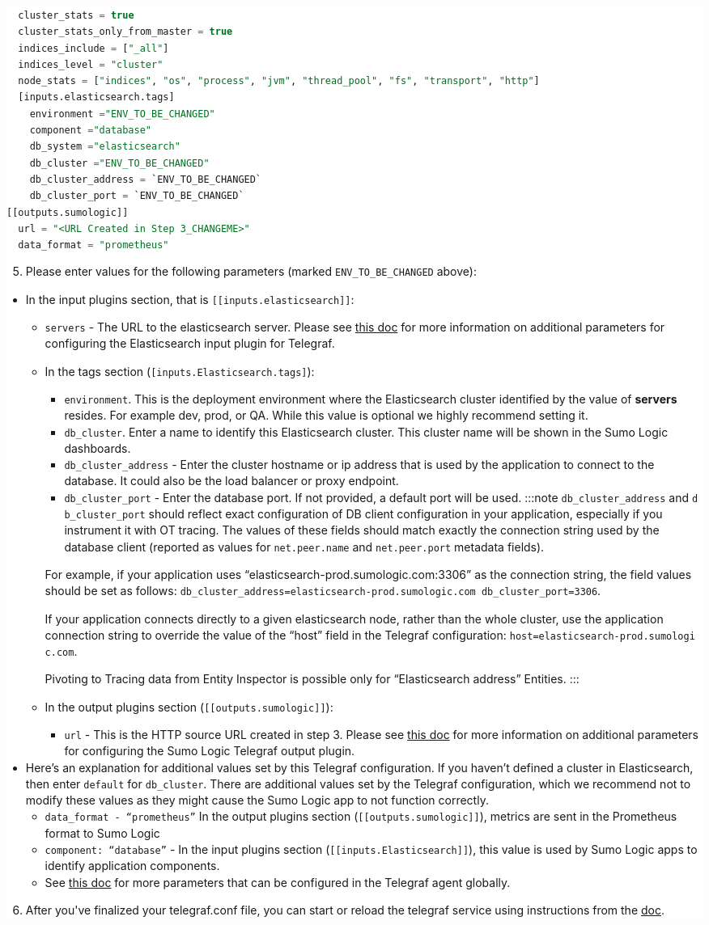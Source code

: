 ```sql
  cluster_stats = true
  cluster_stats_only_from_master = true
  indices_include = ["_all"]
  indices_level = "cluster"
  node_stats = ["indices", "os", "process", "jvm", "thread_pool", "fs", "transport", "http"]
  [inputs.elasticsearch.tags]
    environment ="ENV_TO_BE_CHANGED"
    component ="database"
    db_system ="elasticsearch"
    db_cluster ="ENV_TO_BE_CHANGED"
    db_cluster_address = `ENV_TO_BE_CHANGED`
    db_cluster_port = `ENV_TO_BE_CHANGED`
[[outputs.sumologic]]
  url = "<URL Created in Step 3_CHANGEME>"
  data_format = "prometheus"
```
5. Please enter values for the following parameters (marked `ENV_TO_BE_CHANGED` above):
  * In the input plugins section, that is `[[inputs.elasticsearch]]`:
     * `servers` - The URL to the elasticsearch server. Please see [this doc](https://github.com/influxdata/telegraf/tree/master/plugins/inputs/elasticsearch) for more information on additional parameters for configuring the Elasticsearch input plugin for Telegraf.
     * In the tags section (`[inputs.Elasticsearch.tags]`):
        * `environment`. This is the deployment environment where the Elasticsearch cluster identified by the value of **servers** resides. For example dev, prod, or QA. While this value is optional we highly recommend setting it.
        * `db_cluster`. Enter a name to identify this Elasticsearch cluster. This cluster name will be shown in the Sumo Logic dashboards.
        * `db_cluster_address` - Enter the cluster hostname or ip address that is used by the application to connect to the database. It could also be the load balancer or proxy endpoint.
        * `db_cluster_port` - Enter the database port. If not provided, a default port will be used.
        :::note
        `db_cluster_address` and `db_cluster_port` should reflect exact configuration of DB client configuration in your application, especially if you instrument it with OT tracing. The values of these fields should match exactly the connection string used by the database client (reported as values for `net.peer.name` and `net.peer.port` metadata fields).

        For example, if your application uses “elasticsearch-prod.sumologic.com:3306” as the connection string, the field values should be set as follows: `db_cluster_address=elasticsearch-prod.sumologic.com db_cluster_port=3306`.

        If your application connects directly to a given elasticsearch node, rather than the whole cluster, use the application connection string to override the value of the “host” field in the Telegraf configuration: `host=elasticsearch-prod.sumologic.com`.

        Pivoting to Tracing data from Entity Inspector is possible only for “Elasticsearch address” Entities.
        :::
     * In the output plugins section (`[[outputs.sumologic]]`):
       * `url` - This is the HTTP source URL created in step 3. Please see [this doc](/docs/send-data/collect-from-other-data-sources/collect-metrics-telegraf/configure-telegraf-output-plugin.md) for more information on additional parameters for configuring the Sumo Logic Telegraf output plugin.
   * Here’s an explanation for additional values set by this Telegraf configuration. If you haven’t defined a cluster in Elasticsearch, then enter `default` for `db_cluster`. There are additional values set by the Telegraf configuration, which we recommend not to modify these values as they might cause the Sumo Logic app to not function correctly.
     * `data_format - “prometheus”` In the output plugins section (`[[outputs.sumologic]]`), metrics are sent in the Prometheus format to Sumo Logic
     * `component: “database”` - In the input plugins section (`[[inputs.Elasticsearch]]`), this value is used by Sumo Logic apps to identify application components.
     * See [this doc](https://github.com/influxdata/telegraf/blob/master/etc/logrotate.d/telegraf) for more parameters that can be configured in the Telegraf agent globally.
6. After you've finalized your telegraf.conf file, you can start or reload the telegraf service using instructions from the [doc](https://docs.influxdata.com/telegraf/v1.17/introduction/getting-started/#start-telegraf-service).
